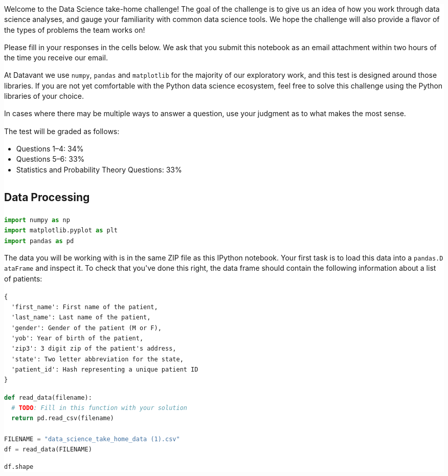 Welcome to the Data Science take-home challenge! The goal of the challenge is to give us an idea of how you work through data science analyses, and gauge your familiarity with common data science tools. We hope the challenge will also provide a flavor of the types of problems the team works on!

Please fill in your responses in the cells below. We ask that you submit this notebook as an email attachment within two hours of the time you receive our email. 

At Datavant we use `numpy`, `pandas` and `matplotlib` for the majority of our exploratory work, and this test is designed around those libraries. If you are not yet comfortable with the Python data science ecosystem, feel free to solve this challenge using the Python libraries of your choice.

In cases where there may be multiple ways to answer a question, use your judgment as to what makes the most sense.

The test will be graded as follows:
- Questions 1–4: 34%
- Questions 5–6: 33%
- Statistics and Probability Theory Questions: 33%

## Data Processing


```python
import numpy as np
import matplotlib.pyplot as plt
import pandas as pd
```

The data you will be working with is in the same ZIP file as this IPython notebook. Your first task is to load this data into a `pandas.DataFrame`  and inspect it. To check that you've done this right, the data frame should contain the following information about a list of patients:
```
{
  'first_name': First name of the patient,
  'last_name': Last name of the patient,
  'gender': Gender of the patient (M or F),
  'yob': Year of birth of the patient,
  'zip3': 3 digit zip of the patient's address,
  'state': Two letter abbreviation for the state,
  'patient_id': Hash representing a unique patient ID
}
```


```python
def read_data(filename):
  # TODO: Fill in this function with your solution
  return pd.read_csv(filename)

FILENAME = "data_science_take_home_data (1).csv"
df = read_data(FILENAME)
```


```python
df.shape
```
